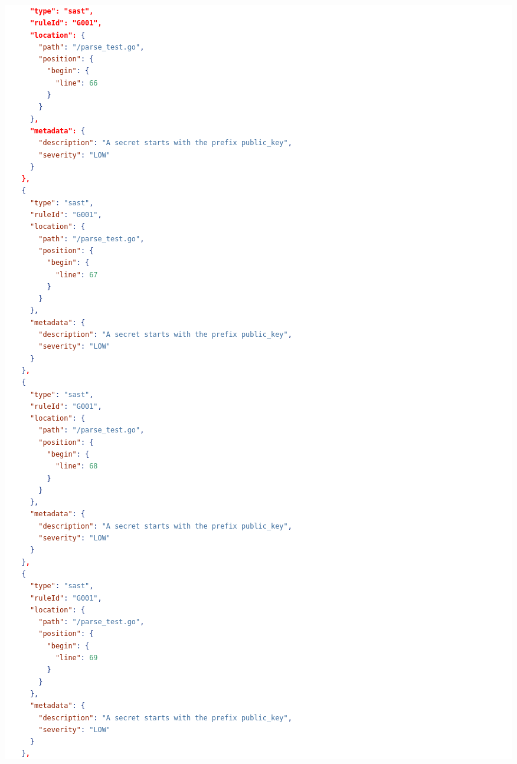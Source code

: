 ```json
      "type": "sast",
      "ruleId": "G001",
      "location": {
        "path": "/parse_test.go",
        "position": {
          "begin": {
            "line": 66
          }
        }
      },
      "metadata": {
        "description": "A secret starts with the prefix public_key",
        "severity": "LOW"
      }
    },
    {
      "type": "sast",
      "ruleId": "G001",
      "location": {
        "path": "/parse_test.go",
        "position": {
          "begin": {
            "line": 67
          }
        }
      },
      "metadata": {
        "description": "A secret starts with the prefix public_key",
        "severity": "LOW"
      }
    },
    {
      "type": "sast",
      "ruleId": "G001",
      "location": {
        "path": "/parse_test.go",
        "position": {
          "begin": {
            "line": 68
          }
        }
      },
      "metadata": {
        "description": "A secret starts with the prefix public_key",
        "severity": "LOW"
      }
    },
    {
      "type": "sast",
      "ruleId": "G001",
      "location": {
        "path": "/parse_test.go",
        "position": {
          "begin": {
            "line": 69
          }
        }
      },
      "metadata": {
        "description": "A secret starts with the prefix public_key",
        "severity": "LOW"
      }
    },
```